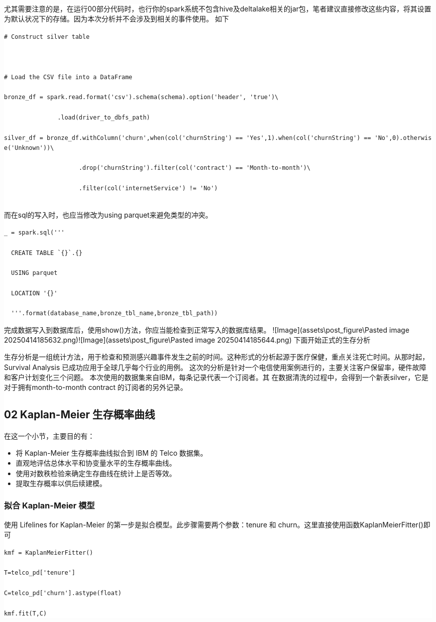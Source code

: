 尤其需要注意的是，在运行00部分代码时，也行你的spark系统不包含hive及deltalake相关的jar包，笔者建议直接修改这些内容，将其设置为默认状况下的存储。因为本次分析并不会涉及到相关的事件使用。
如下
```
# Construct silver table
  
  

# Load the CSV file into a DataFrame

bronze_df = spark.read.format('csv').schema(schema).option('header', 'true')\

               .load(driver_to_dbfs_path)
               
silver_df = bronze_df.withColumn('churn',when(col('churnString') == 'Yes',1).when(col('churnString') == 'No',0).otherwise('Unknown'))\

                     .drop('churnString').filter(col('contract') == 'Month-to-month')\

                     .filter(col('internetService') != 'No')
                  
```

而在sql的写入时，也应当修改为using parquet来避免类型的冲突。
```
_ = spark.sql('''

  CREATE TABLE `{}`.{}

  USING parquet

  LOCATION '{}'

  '''.format(database_name,bronze_tbl_name,bronze_tbl_path))
```

完成数据写入到数据库后，使用show()方法，你应当能检查到正常写入的数据库结果。
![Image](assets\post_figure\Pasted image 20250414185632.png)![Image](assets\post_figure\Pasted image 20250414185644.png)
下面开始正式的生存分析

生存分析是一组统计方法，用于检查和预测感兴趣事件发生之前的时间。这种形式的分析起源于医疗保健，重点关注死亡时间。从那时起，Survival Analysis 已成功应用于全球几乎每个行业的用例。
这次的分析是针对一个电信使用案例进行的，主要关注客户保留率，硬件故障和客户计划变化三个问题。
本次使用的数据集来自IBM，每条记录代表一个订阅者。其
在数据清洗的过程中，会得到一个新表silver，它是对于拥有month-to-month contract 的订阅者的另外记录。
## 02 Kaplan-Meier 生存概率曲线
在这一个小节，主要目的有：
- 将 Kaplan-Meier 生存概率曲线拟合到 IBM 的 Telco 数据集。
- 直观地评估总体水平和协变量水平的生存概率曲线。
- 使用对数秩检验来确定生存曲线在统计上是否等效。
- 提取生存概率以供后续建模。

###  拟合 Kaplan-Meier 模型
使用 Lifelines for Kaplan-Meier 的第一步是拟合模型。此步骤需要两个参数：tenure 和 churn。这里直接使用函数KaplanMeierFitter()即可
```
kmf = KaplanMeierFitter()

T=telco_pd['tenure']

C=telco_pd['churn'].astype(float)

kmf.fit(T,C)
```
